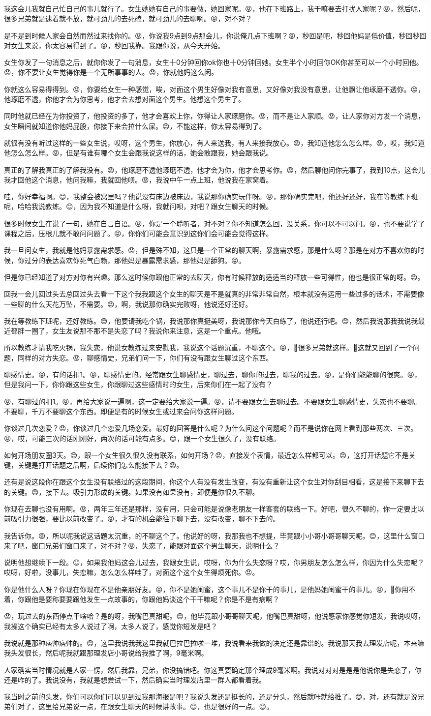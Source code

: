 我这会儿我就自己忙自己的事儿就行了。女生她她有自己的事要做，她回家呢。😡，他在下班路上，我干嘛要去打扰人家呢？😡，然后呢，很多兄弟就是逮着就不放，就可劲儿的去死磕，就可劲儿的去聊啊。😡，对不对？

是不是到时候人家会自然而然过来找你的。😡，你说我9点到9点那会儿，你说俺几点下班啊？😡，秒回是吧，秒回他妈是低价值，秒回秒回对女生来说，你太容易得到了。😡，秒回我靠。我跟你说，从今天开始。

女生你发了一句消息之后，就你你发了一句消息，女生十0分钟回你ok你也十0分钟回她。女生半个小时回你OK你甚至可以一个小时回他。😡，你不要让女生觉得你是一个无所事事的人。😡，你就他妈这么闲。

你就这么容易得得到。😡，你要给女生一种感觉，唉，对面这个男生好像对我有意思，又好像对我没有意思，让他飘让他琢磨不透你。😡，他琢磨不透，你他才会为你思考，他才会去想对面这个男生。他想这个男生了。

同时他就已经在为你投资了，他投资的多了，他才会喜欢上你，你得让人家琢磨你。😡，而不是让人家顺。😡，让人家你对方发一个消息，女生瞬间就知道你他妈屁股，你接下来会拉什么屎。😡，不能这样，你太容易得到了。

就很有没有听过这样的一些女生说，哎呀，这个男生，你放心，有人来送我，有人来接我放心。😡，我知道他怎么怎么样。😡，哎，我知道他怎么怎么样。😡，但是有谁有哪个女生会跟我说这样的话，她会敢跟我，她会跟我说。

真正的了解我真正的了解我没有。😡，他琢磨不透他琢磨不透，他才会为你，他才会思考你。😡，然后聊他问你完事了，我到10点，这会儿我才回他这个消息，他问我嘛，我就回他呗。😡，我说中午一点上班，他说我在家窝着。

哇，你好幸福啊。😊，我整会被窝里吗？他说没有床边被床边，我说那你确实玩伴呀。😡，那你确实完吧，他还好还好，我在等教练下班呢，哈哈我说教练。😊，因为我不知道是什么呀，我就问呗，对吧？跟女生聊天的时候。

很多时候女生在说了一句，她在自言自语。😡，你是一个聆听者，对不对？你不知道怎么回，没关系，你可以不可以问。😡，也不要说学了课程之后，压根儿就不敢问问题了。😡，你你们可能会意识到这你们会可能会觉得这样。

我一旦问女生，我就是他妈暴露需求感。😡，但是殊不知，这只是一个正常的聊天啊，暴露需求感，那是什么呀？那是在对方不喜欢你的时候，你过分的表达喜欢你死气白赖，那他妈是暴露需求感，那他妈是舔狗。😡。

但是你已经知道了对方对你有兴趣。那么这时候你跟他正常的去聊天，你有时候释放的适适当的释放一些可得性，他也是很正常的呀。😡。

回我一会儿回过头去总回过头去看一下这个我我跟这个女生的聊天是不是就真的非常非常自然，根本就没有运用一些过多的话术，不需要像一些聊的什么天花万坠，不需要。😡，啊，我说那你确实完败呀，他说还好还好。

我在等教练下班呢，还好教练。😊，他要请我吃个锅，我说那你真挺美呀，我说那你今天白练了，他说还行吧。😊，然后我说那我我说我最近都胖一圈了，女生友说那不那不是失恋了吗？我说你来注意，这是一个重点。他哦。

所以教练才请我吃火锅，我失恋，他说女教练过来安慰我，我说这个话题沉重，不聊这个。😡，🎼很多兄弟就这样。🎼这就又回到了一个问题，同样的对方失恋。😡，聊感情史，兄弟们问一下，你们有没有跟女生聊过这个东西。

聊感情史。😡，有的话扣1。😡，聊感情史的。经常跟女生聊感情史，聊过去，聊你的过去，聊我的过去。😡，是你们能能聊的很爽。😡，但是我问一下，你你跟这些女生，你跟聊过这些感情时的女生，后来你们在一起了没有？

😡，有聊过的扣1。😡，再给大家说一遍啊，这一定要给大家说一遍。😡，请不要跟女生去聊过去。不要跟女生聊感情史，失恋也不要聊。不要聊，千万不要聊这个东西。即便是有的时候女生或过来会问你这样问题。

你谈过几次恋爱？😡，你谈过几个恋爱几场恋爱。最好的回答是什么呢？为什么问这个问题呢？而不是说你在网上看到那些两次、三次。😡，哎，可能三次的话刚刚好，两次的话可能有点多。😊，跟一个女生很久了，没有联络。

如何开场朋友圈3天。😊，跟一个女生很久很久没有联系，如何开场？😡，直接发个表情，最近怎么样都可以。😡，这打开话题它不是关键，关键是打开话题之后啊，后续你们怎么能接下去？😡。

还有是说这段你在跟这个女生没有联络过的这段期间，你这个人有没有发生改变，有没有重新让这个女生对你刮目相看，这是接下来聊下去的关键。😡，接下去。吸引力形成的关键。如果没有如果没有，即便是你很久不聊。

你现在去聊也没有用啊。😡，两年三年还是那样，没有用，只会可能是说像老朋友一样客套的联络一下。好吧，很久不聊的，你一定要比以前吸引力很强，要比以前改变了。😡，才有的机会能往下聊下去，没有改变，聊不下去的。

我告诉你。😡，所以呢我说这话题太沉重，的不聊这个了。他说好的呀，我那我也不想提，毕竟跟小小哥小哥哥聊天呢。😊，这里什么窗口来了吧，窗口兄弟们窗口来了，对不对？😡，失恋了，能跟对面这个男生聊天，说明什么？

说明他想继续下一段。😊，如果我他妈这会儿过去，我跟女生说，哎呀，你为什么失恋呀？哎，你男朋友怎么怎么样，你因为什么失恋呢？哎呀，好啦，没事儿，失恋嘛，怎么怎么样哇了，对面这个这个女生得烦死你。😡。

你是他什么人呀？你现在你现在不是他亲朋好友。😡，你不是她闺蜜，这个事儿不是你干的事儿，是他妈她闺蜜干的事儿。😡，🎼你用不着，你跟他是要称要要跟他发生一点故事的，你跟他妈谈这个干干嘛呢？你是不是有病啊？

😡，玩过去的东西停点干啥哈？是的呀，我嘴巴真甜呢。😊，他毕竟跟小哥哥聊天呢，他嘴巴真甜呀，他说感家你感觉你短发，我说哎呀，我操这个确实已经有太多人说过了啊，太多人说了，感觉你短发是吧？

我说就是那种痞帅痞帅的。😊，这里我说我我这里我就巴拉巴拉啦一堆，我说看来我做的决定还是靠谱的。我说那天我去理发店呢，本来嘛我头发很长，然后呢我就跟那理发店小哥说给我推了啊，9毫米啊。

人家确实当时情况就是人家一愣，然后我靠，兄弟，你没搞错吧。你这真要确定那个理成9毫米啊。我说对对对是是是他说你是失恋了，你还是咋的了。我说没有，我就是想尝试一下，然后确实当时理发店里一群人都看着我。

我当时之前的头发，你们可以你们可以见到过我那海报是吧？我说头发还是挺长的，还是分头，然后就咔就给推了。😊，对，还有就是说兄弟们对了，这里给兄弟说一点，在跟女生聊天的时候讲故事。😊，也是很好的一点。😊。
